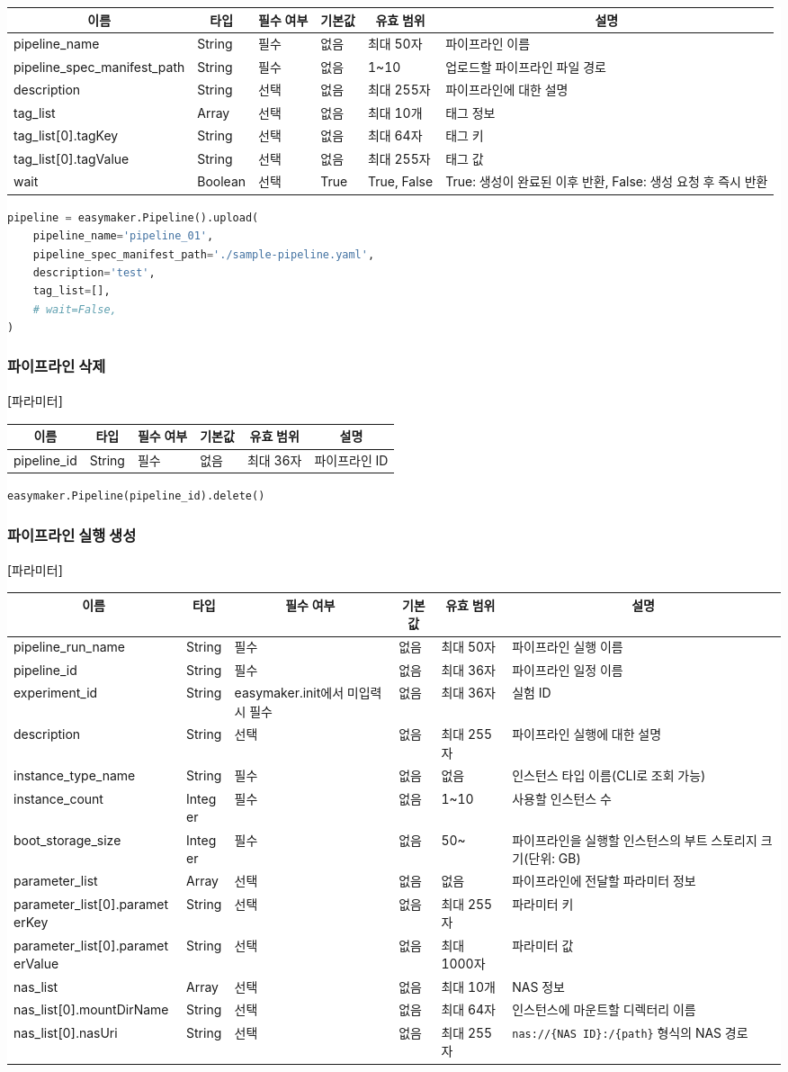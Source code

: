| 이름                          | 타입      | 필수 여부 | 기본값 | 유효 범위   | 설명                                        |
|-----------------------------|---------| --------- | ------ | --------- |-------------------------------------------|
| pipeline_name               | String  | 필수      | 없음   | 최대 50자   | 파이프라인 이름                                  |
| pipeline_spec_manifest_path | String  | 필수      | 없음   | 1~10      | 업로드할 파이프라인 파일 경로                          |
| description                 | String  | 선택      | 없음   | 최대 255자  | 파이프라인에 대한 설명                              |
| tag_list                    | Array   | 선택      | 없음   | 최대 10개   | 태그 정보                                     |
| tag_list[0].tagKey          | String  | 선택      | 없음   | 최대 64자   | 태그 키                                      |
| tag_list[0].tagValue        | String  | 선택      | 없음   | 최대 255자  | 태그 값                                      |
| wait                        | Boolean | 선택      | True   | True, False | True: 생성이 완료된 이후 반환, False: 생성 요청 후 즉시 반환 |

```python
pipeline = easymaker.Pipeline().upload(
    pipeline_name='pipeline_01',
    pipeline_spec_manifest_path='./sample-pipeline.yaml',
    description='test',
    tag_list=[],
    # wait=False,
)
```

### 파이프라인 삭제

[파라미터]

| 이름               | 타입   | 필수 여부 | 기본값 | 유효 범위 | 설명       |
| ------------------ | ------ | --------- | ------ | --------- |----------|
| pipeline_id | String | 필수      | 없음   | 최대 36자 | 파이프라인 ID |

```python
easymaker.Pipeline(pipeline_id).delete()
```

### 파이프라인 실행 생성

[파라미터]

| 이름                               | 타입      | 필수 여부                     | 기본값 | 유효 범위       | 설명                                       |
|----------------------------------|---------|---------------------------| ------ |-------------|------------------------------------------|
| pipeline_run_name                | String  | 필수                        | 없음   | 최대 50자      | 파이프라인 실행 이름                              |
| pipeline_id                      | String  | 필수                        | 없음   | 최대 36자      | 파이프라인 일정 이름                              |
| experiment_id                    | String  | easymaker.init에서 미입력 시 필수 | 없음    | 최대 36자      | 실험 ID                                    |
| description                      | String  | 선택                        | 없음   | 최대 255자     | 파이프라인 실행에 대한 설명                          |
| instance_type_name                    | String  | 필수                        | 없음   | 없음          | 인스턴스 타입 이름(CLI로 조회 가능)                   |
| instance_count                   | Integer | 필수                        | 없음   | 1~10        | 사용할 인스턴스 수                               |
| boot_storage_size                | Integer | 필수                        | 없음   | 50~         | 파이프라인을 실행할 인스턴스의 부트 스토리지 크기(단위: GB)      |
| parameter_list                   | Array   | 선택                        | 없음   | 없음          | 파이프라인에 전달할 파라미터 정보                       |
| parameter_list[0].parameterKey   | String  | 선택                        | 없음   | 최대 255자     | 파라미터 키                                   |
| parameter_list[0].parameterValue | String  | 선택                        | 없음   | 최대 1000자    | 파라미터 값                                   |
| nas_list                         | Array   | 선택                        | 없음   | 최대 10개      | NAS 정보                                   |
| nas_list[0].mountDirName         | String  | 선택                        | 없음   | 최대 64자      | 인스턴스에 마운트할 디렉터리 이름                       |
| nas_list[0].nasUri               | String  | 선택                        | 없음   | 최대 255자     | `nas://{NAS ID}:/{path}` 형식의 NAS 경로      |